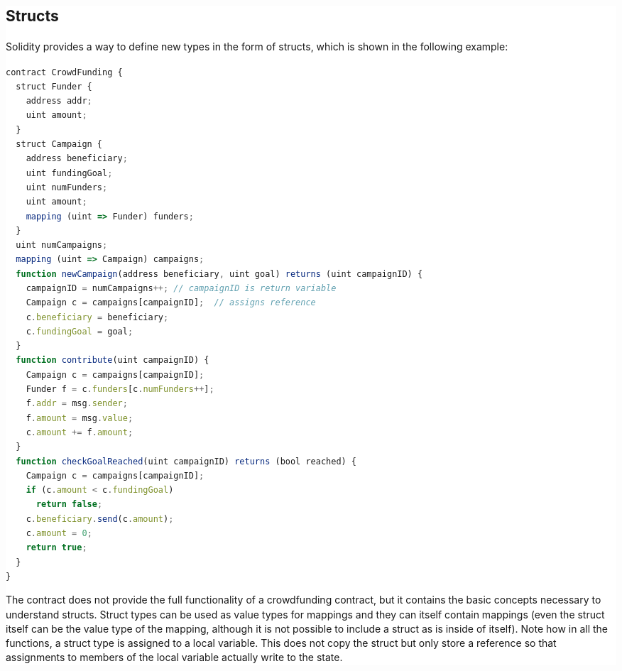 ## Structs

Solidity provides a way to define new types in the form of structs, which is
shown in the following example:

```js
contract CrowdFunding {
  struct Funder {
    address addr;
    uint amount;
  }
  struct Campaign {
    address beneficiary;
    uint fundingGoal;
    uint numFunders;
    uint amount;
    mapping (uint => Funder) funders;
  }
  uint numCampaigns;
  mapping (uint => Campaign) campaigns;
  function newCampaign(address beneficiary, uint goal) returns (uint campaignID) {
    campaignID = numCampaigns++; // campaignID is return variable
    Campaign c = campaigns[campaignID];  // assigns reference
    c.beneficiary = beneficiary;
    c.fundingGoal = goal;
  }
  function contribute(uint campaignID) {
    Campaign c = campaigns[campaignID];
    Funder f = c.funders[c.numFunders++];
    f.addr = msg.sender;
    f.amount = msg.value;
    c.amount += f.amount;
  }
  function checkGoalReached(uint campaignID) returns (bool reached) {
    Campaign c = campaigns[campaignID];
    if (c.amount < c.fundingGoal)
      return false;
    c.beneficiary.send(c.amount);
    c.amount = 0;
    return true;
  }
}
```

The contract does not provide the full functionality of a crowdfunding
contract, but it contains the basic concepts necessary to understand structs.
Struct types can be used as value types for mappings and they can itself
contain mappings (even the struct itself can be the value type of the mapping, although it is not possible to include a struct as is inside of itself). Note how in all the functions, a struct type is assigned to a local variable. This does not copy the struct but only store a reference so that assignments to members of the local variable actually write to the state.
